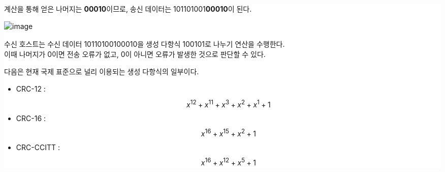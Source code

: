 
계산을 통해 얻은 나머지는 **00010**이므로, 송신 데이터는 101101001**00010**이 된다.     

![image](https://user-images.githubusercontent.com/76824611/165000549-8fbcf213-7a30-4781-bde5-ebdcc69f48a9.png)

수신 호스트는 수신 데이터 10110100100010을 생성 다항식 100101로 나누기 연산을 수행한다.     
이때 나머지가 0이면 전송 오류가 없고, 0이 아니면 오류가 발생한 것으로 판단할 수 있다.      


다음은 현재 국제 표준으로 널리 이용되는 생성 다항식의 일부이다.
* CRC-12 : $$x^{12} +x^{11} +x^{3} +x^{2} +x^1 +1$$  
* CRC-16 : $$x^{16} +x^{15} +x^{2} +1$$  
* CRC-CCITT : $$x^{16} +x^{12} +x^{5} +1$$  
